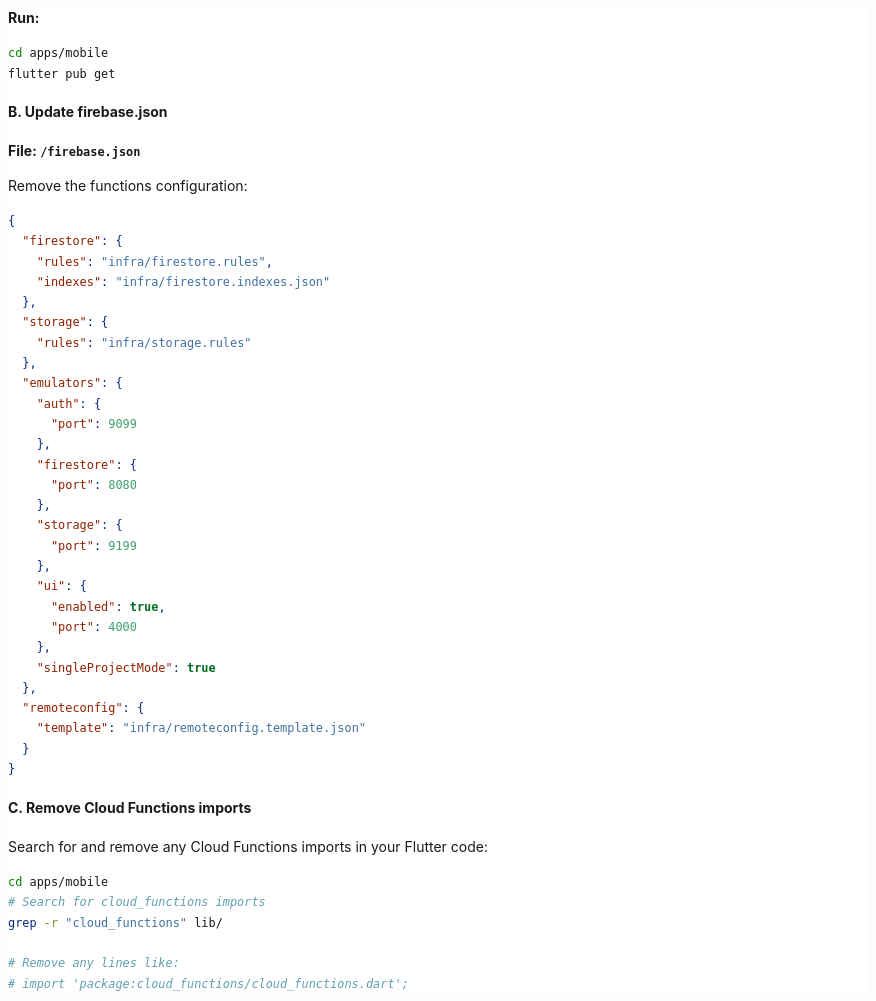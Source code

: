 **Run:**
```bash
cd apps/mobile
flutter pub get
```

#### B. Update firebase.json

**File: `/firebase.json`**

Remove the functions configuration:

```json
{
  "firestore": {
    "rules": "infra/firestore.rules",
    "indexes": "infra/firestore.indexes.json"
  },
  "storage": {
    "rules": "infra/storage.rules"
  },
  "emulators": {
    "auth": {
      "port": 9099
    },
    "firestore": {
      "port": 8080
    },
    "storage": {
      "port": 9199
    },
    "ui": {
      "enabled": true,
      "port": 4000
    },
    "singleProjectMode": true
  },
  "remoteconfig": {
    "template": "infra/remoteconfig.template.json"
  }
}
```

#### C. Remove Cloud Functions imports

Search for and remove any Cloud Functions imports in your Flutter code:

```bash
cd apps/mobile
# Search for cloud_functions imports
grep -r "cloud_functions" lib/

# Remove any lines like:
# import 'package:cloud_functions/cloud_functions.dart';
```

